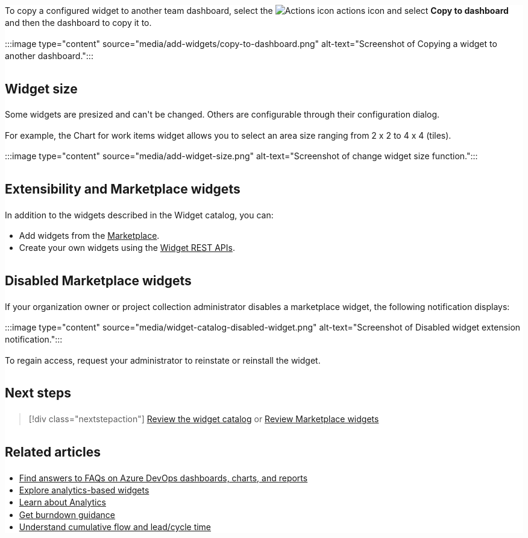 To copy a configured widget to another team dashboard, select the ![Actions icon](../../media/icons/actions-icon.png) actions icon and select **Copy to dashboard** and then the dashboard to copy it to. 

:::image type="content" source="media/add-widgets/copy-to-dashboard.png" alt-text="Screenshot of Copying a widget to another dashboard."::: 

## Widget size

Some widgets are presized and can't be changed. Others are configurable through their configuration dialog. 

For example, the Chart for work items widget allows you to select an area size ranging from 2 x 2  to 4 x 4 (tiles).  

:::image type="content" source="media/add-widget-size.png" alt-text="Screenshot of change widget size function.":::

## Extensibility and Marketplace widgets

In addition to the widgets described in the Widget catalog, you can:
- Add widgets from the [Marketplace](https://marketplace.visualstudio.com/search?term=widget&target=AzureDevOps&category=All%20categories&sortBy=Relevance).
- Create your own widgets using the [Widget REST APIs](../../extend/develop/add-dashboard-widget.md).

## Disabled Marketplace widgets 

If your organization owner or project collection administrator disables a marketplace widget, the following notification displays: 

:::image type="content" source="media/widget-catalog-disabled-widget.png" alt-text="Screenshot of Disabled widget extension notification.":::

To regain access, request your administrator to reinstate or reinstall the widget. 

## Next steps

> [!div class="nextstepaction"]
> [Review the widget catalog](widget-catalog.md)
> or
> [Review Marketplace widgets](https://marketplace.visualstudio.com/search?term=widget&target=VSTS&category=All%20categories&sortBy=Relevance)
 
## Related articles

- [Find answers to FAQs on Azure DevOps dashboards, charts, and reports](faqs.yml)
- [Explore analytics-based widgets](../dashboards/analytics-widgets.md)
- [Learn about Analytics](../powerbi/what-is-analytics.md)
- [Get burndown guidance](burndown-guidance.md)
- [Understand cumulative flow and lead/cycle time](cumulative-flow-cycle-lead-time-guidance.md)
